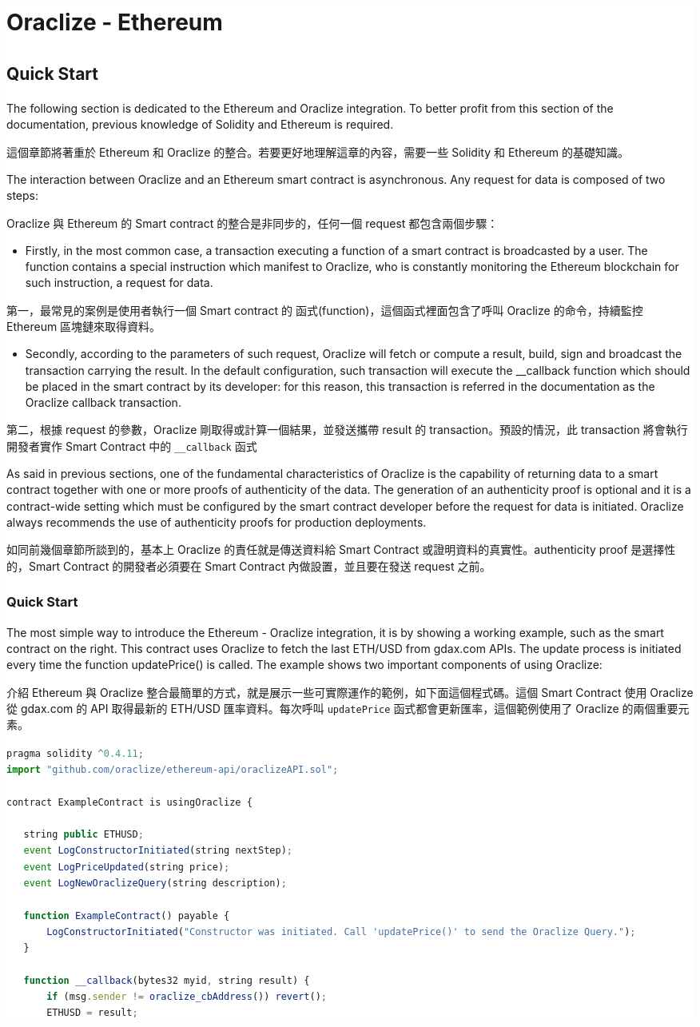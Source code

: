 # Oraclize - Ethereum

## Quick Start

The following section is dedicated to the Ethereum and Oraclize integration. To better profit from this section of the documentation, previous knowledge of Solidity and Ethereum is required.

這個章節將著重於 Ethereum 和 Oraclize 的整合。若要更好地理解這章的內容，需要一些 Solidity 和 Ethereum 的基礎知識。

The interaction between Oraclize and an Ethereum smart contract is asynchronous. Any request for data is composed of two steps:

Oraclize 與 Ethereum 的 Smart contract 的整合是非同步的，任何一個 request 都包含兩個步驟：

* Firstly, in the most common case, a transaction executing a function of a smart contract is broadcasted by a user. The function contains a special instruction which manifest to Oraclize, who is constantly monitoring the Ethereum blockchain for such instruction, a request for data.

第一，最常見的案例是使用者執行一個 Smart contract 的 函式(function)，這個函式裡面包含了呼叫 Oraclize 的命令，持續監控 Ethereum 區塊鏈來取得資料。


* Secondly, according to the parameters of such request, Oraclize will fetch or compute a result, build, sign and broadcast the transaction carrying the result. In the default configuration, such transaction will execute the __callback function which should be placed in the smart contract by its developer: for this reason, this transaction is referred in the documentation as the Oraclize callback transaction.

第二，根據 request 的參數，Oraclize 剛取得或計算一個結果，並發送攜帶 result 的 transaction。預設的情況，此 transaction 將會執行開發者實作 Smart Contract 中的 `__callback` 函式

As said in previous sections, one of the fundamental characteristics of Oraclize is the capability of returning data to a smart contract together with one or more proofs of authenticity of the data. The generation of an authenticity proof is optional and it is a contract-wide setting which must be configured by the smart contract developer before the request for data is initiated. Oraclize always recommends the use of authenticity proofs for production deployments.

如同前幾個章節所談到的，基本上 Oraclize 的責任就是傳送資料給 Smart Contract 或證明資料的真實性。authenticity proof 是選擇性的，Smart Contract 的開發者必須要在 Smart Contract 內做設置，並且要在發送 request 之前。

### Quick Start

The most simple way to introduce the Ethereum - Oraclize integration, it is by showing a working example, such as the smart contract on the right. This contract uses Oraclize to fetch the last ETH/USD from gdax.com APIs. The update process is initiated every time the function updatePrice() is called. The example shows two important components of using Oraclize:

介紹 Ethereum 與 Oraclize 整合最簡單的方式，就是展示一些可實際運作的範例，如下面這個程式碼。這個 Smart Contract 使用 Oraclize 從 gdax.com 的 API 取得最新的 ETH/USD 匯率資料。每次呼叫 `updatePrice` 函式都會更新匯率，這個範例使用了 Oraclize 的兩個重要元素。

```js
pragma solidity ^0.4.11;
import "github.com/oraclize/ethereum-api/oraclizeAPI.sol";

contract ExampleContract is usingOraclize {

   string public ETHUSD;
   event LogConstructorInitiated(string nextStep);
   event LogPriceUpdated(string price);
   event LogNewOraclizeQuery(string description);

   function ExampleContract() payable {
       LogConstructorInitiated("Constructor was initiated. Call 'updatePrice()' to send the Oraclize Query.");
   }

   function __callback(bytes32 myid, string result) {
       if (msg.sender != oraclize_cbAddress()) revert();
       ETHUSD = result;
```